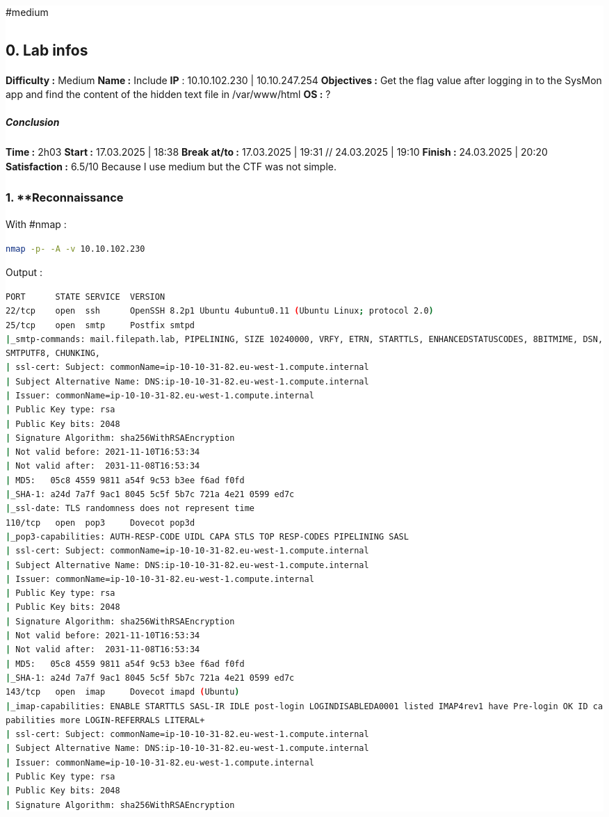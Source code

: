 #medium 

## 0. **Lab infos**

**Difficulty :** Medium
**Name :** Include
**IP** : 10.10.102.230 | 10.10.247.254
**Objectives :** Get the flag value after logging in to the SysMon app and find the content of the hidden text file in /var/www/html
**OS :** ?

##### **Conclusion**
**Time :** 2h03
	**Start :** 17.03.2025 | 18:38
	**Break at/to :** 17.03.2025 | 19:31  //  24.03.2025 | 19:10
	**Finish :** 24.03.2025 | 20:20
**Satisfaction :**  6.5/10 Because I use medium but the CTF was not simple.
### 1. **Reconnaissance

With #nmap :

```BASH
nmap -p- -A -v 10.10.102.230
```


Output :

```BASH
PORT      STATE SERVICE  VERSION
22/tcp    open  ssh      OpenSSH 8.2p1 Ubuntu 4ubuntu0.11 (Ubuntu Linux; protocol 2.0)
25/tcp    open  smtp     Postfix smtpd
|_smtp-commands: mail.filepath.lab, PIPELINING, SIZE 10240000, VRFY, ETRN, STARTTLS, ENHANCEDSTATUSCODES, 8BITMIME, DSN, SMTPUTF8, CHUNKING, 
| ssl-cert: Subject: commonName=ip-10-10-31-82.eu-west-1.compute.internal
| Subject Alternative Name: DNS:ip-10-10-31-82.eu-west-1.compute.internal
| Issuer: commonName=ip-10-10-31-82.eu-west-1.compute.internal
| Public Key type: rsa
| Public Key bits: 2048
| Signature Algorithm: sha256WithRSAEncryption
| Not valid before: 2021-11-10T16:53:34
| Not valid after:  2031-11-08T16:53:34
| MD5:   05c8 4559 9811 a54f 9c53 b3ee f6ad f0fd
|_SHA-1: a24d 7a7f 9ac1 8045 5c5f 5b7c 721a 4e21 0599 ed7c
|_ssl-date: TLS randomness does not represent time
110/tcp   open  pop3     Dovecot pop3d
|_pop3-capabilities: AUTH-RESP-CODE UIDL CAPA STLS TOP RESP-CODES PIPELINING SASL
| ssl-cert: Subject: commonName=ip-10-10-31-82.eu-west-1.compute.internal
| Subject Alternative Name: DNS:ip-10-10-31-82.eu-west-1.compute.internal
| Issuer: commonName=ip-10-10-31-82.eu-west-1.compute.internal
| Public Key type: rsa
| Public Key bits: 2048
| Signature Algorithm: sha256WithRSAEncryption
| Not valid before: 2021-11-10T16:53:34
| Not valid after:  2031-11-08T16:53:34
| MD5:   05c8 4559 9811 a54f 9c53 b3ee f6ad f0fd
|_SHA-1: a24d 7a7f 9ac1 8045 5c5f 5b7c 721a 4e21 0599 ed7c
143/tcp   open  imap     Dovecot imapd (Ubuntu)
|_imap-capabilities: ENABLE STARTTLS SASL-IR IDLE post-login LOGINDISABLEDA0001 listed IMAP4rev1 have Pre-login OK ID capabilities more LOGIN-REFERRALS LITERAL+
| ssl-cert: Subject: commonName=ip-10-10-31-82.eu-west-1.compute.internal
| Subject Alternative Name: DNS:ip-10-10-31-82.eu-west-1.compute.internal
| Issuer: commonName=ip-10-10-31-82.eu-west-1.compute.internal
| Public Key type: rsa
| Public Key bits: 2048
| Signature Algorithm: sha256WithRSAEncryption
```